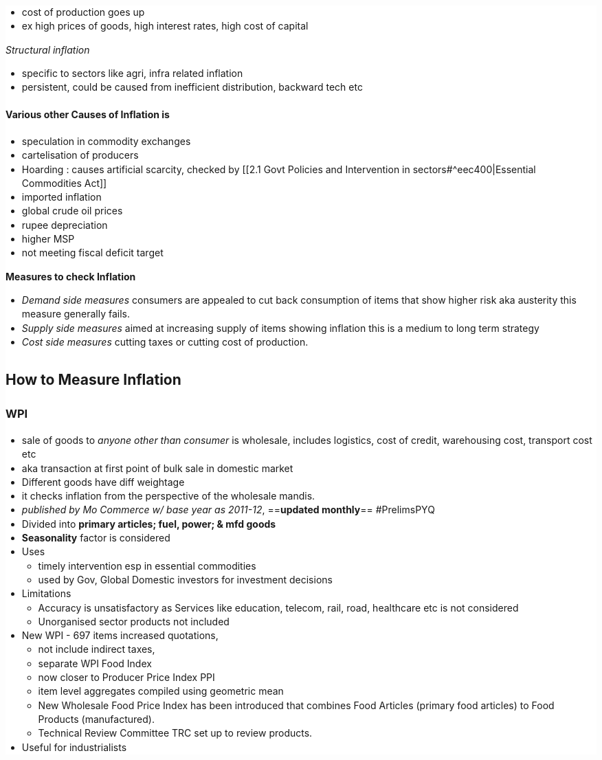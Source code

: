 - cost of production goes up
- ex high prices of goods, high interest rates, high cost of capital

*Structural inflation*

- specific to sectors like agri, infra related inflation
- persistent, could be caused from inefficient distribution, backward tech etc

#### Various other Causes of Inflation is

- speculation in commodity exchanges
- cartelisation of producers
- Hoarding : causes artificial scarcity, checked by [[2.1 Govt Policies and Intervention in sectors#^eec400|Essential Commodities Act]]
- imported inflation
- global crude oil prices
- rupee depreciation
- higher MSP
- not meeting fiscal deficit target

**Measures to check Inflation**

- *Demand side measures* consumers are appealed to cut back consumption of items that show higher risk aka austerity this measure generally fails.
- *Supply side measures* aimed at increasing supply of items showing inflation this is a medium to long term strategy
- *Cost side measures* cutting taxes or cutting cost of production.

## How to Measure Inflation

### WPI

- sale of goods to *anyone other than consumer* is wholesale, includes logistics, cost of credit, warehousing cost, transport cost etc
- aka transaction at first point of bulk sale in domestic market
- Different goods have diff weightage
- it checks inflation from the perspective of the wholesale mandis.
- *published by Mo Commerce w/ base year as 2011-12*, ==**updated monthly**== #PrelimsPYQ 
- Divided into **primary articles; fuel, power; & mfd goods**
- **Seasonality** factor is considered
- Uses
	- timely intervention esp in essential commodities
	- used by Gov, Global Domestic investors for investment decisions
- Limitations
	- Accuracy is unsatisfactory as Services like education, telecom, rail, road, healthcare etc is not considered
	- Unorganised sector products not included
- New WPI
	  - 697 items increased quotations,
	- not include indirect taxes,
	- separate WPI Food Index
	- now closer to Producer Price Index PPI
	- item level aggregates compiled using geometric mean
	- New Wholesale Food Price Index has been introduced that combines Food Articles (primary food articles) to Food Products (manufactured).
	- Technical Review Committee TRC set up to review products.
- Useful for industrialists
